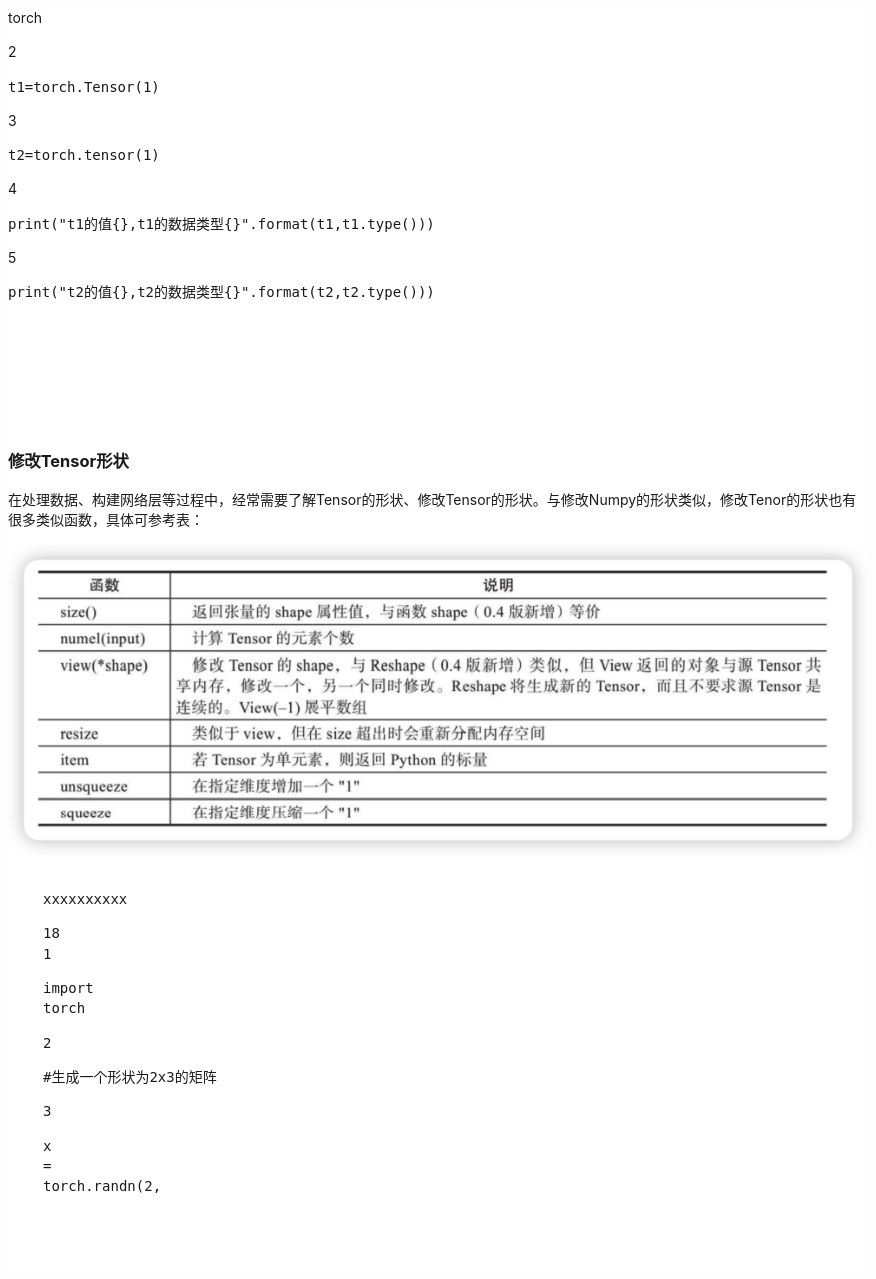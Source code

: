 <span class="cm-variable">torch</span></span></pre></div><div style="position: relative;"><div class="CodeMirror-gutter-wrapper" style="left: -27px;"><div class="CodeMirror-linenumber CodeMirror-gutter-elt" style="left: 0px; width: 18px;">2</div></div><pre class=" CodeMirror-line " role="presentation"><span role="presentation" style="padding-right: 0.1px;"><span class="cm-variable">t1</span><span class="cm-operator">=</span><span class="cm-variable">torch</span>.<span class="cm-property">Tensor</span>(<span class="cm-number">1</span>)</span></pre></div><div style="position: relative;"><div class="CodeMirror-gutter-wrapper" style="left: -27px;"><div class="CodeMirror-linenumber CodeMirror-gutter-elt" style="left: 0px; width: 18px;">3</div></div><pre class=" CodeMirror-line " role="presentation"><span role="presentation" style="padding-right: 0.1px;"><span class="cm-variable">t2</span><span class="cm-operator">=</span><span class="cm-variable">torch</span>.<span class="cm-property">tensor</span>(<span class="cm-number">1</span>)</span></pre></div><div style="position: relative;"><div class="CodeMirror-gutter-wrapper" style="left: -27px;"><div class="CodeMirror-linenumber CodeMirror-gutter-elt" style="left: 0px; width: 18px;">4</div></div><pre class=" CodeMirror-line " role="presentation"><span role="presentation" style="padding-right: 0.1px;"><span class="cm-builtin">print</span>(<span class="cm-string">"t1的值{},t1的数据类型{}"</span>.<span class="cm-property">format</span>(<span class="cm-variable">t1</span>,<span class="cm-variable">t1</span>.<span class="cm-property">type</span>()))</span></pre></div><div style="position: relative;"><div class="CodeMirror-gutter-wrapper" style="left: -27px;"><div class="CodeMirror-linenumber CodeMirror-gutter-elt CodeMirror-linenumber-show" style="left: 0px; width: 18px;">5</div></div><pre class=" CodeMirror-line " role="presentation"><span role="presentation" style="padding-right: 0.1px;"><span class="cm-builtin">print</span>(<span class="cm-string">"t2的值{},t2的数据类型{}"</span>.<span class="cm-property">format</span>(<span class="cm-variable">t2</span>,<span class="cm-variable">t2</span>.<span class="cm-property">type</span>()))</span></pre></div></div></div></div></div></div><div style="position: absolute; height: 0px; width: 1px; border-bottom-width: 0px; border-bottom-style: solid; border-bottom-color: transparent; top: 110px;"></div><div class="CodeMirror-gutters" style="height: 110px; left: 0px;"><div class="CodeMirror-gutter CodeMirror-linenumbers" style="width: 26px;"></div></div></div></div></pre></blockquote><h3 id='修改tensor形状'><span>修改Tensor形状</span></h3><p><span>在处理数据、构建网络层等过程中，经常需要了解Tensor的形状、修改Tensor的形状。与修改Numpy的形状类似，修改Tenor的形状也有很多类似函数，具体可参考表：</span></p><p><img src="image/image_JMCjGKwy1b.png" referrerpolicy="no-referrer"></p><pre class="md-fences md-end-block md-fences-with-lineno ty-contain-cm modeLoaded" spellcheck="false" lang="python" style="break-inside: unset;"><div class="CodeMirror cm-s-inner cm-s-null-scroll CodeMirror-wrap" lang="python"><div style="overflow: hidden; position: relative; width: 3px; height: 0px; top: 25.796875px; left: 62.1875px;"><textarea autocorrect="off" autocapitalize="off" spellcheck="false" tabindex="0" style="position: absolute; bottom: -1em; padding: 0px; width: 1000px; height: 1em; outline: none;"></textarea></div><div class="CodeMirror-scrollbar-filler" cm-not-content="true"></div><div class="CodeMirror-gutter-filler" cm-not-content="true"></div><div class="CodeMirror-scroll" tabindex="-1"><div class="CodeMirror-sizer" style="margin-left: 35px; margin-bottom: 0px; border-right-width: 0px; padding-right: 0px; padding-bottom: 0px;"><div style="position: relative; top: 0px;"><div class="CodeMirror-lines" role="presentation"><div role="presentation" style="position: relative; outline: none;"><div class="CodeMirror-measure"><pre><span>xxxxxxxxxx</span></pre><div class="CodeMirror-linenumber CodeMirror-gutter-elt"><div>18</div></div></div><div class="CodeMirror-measure"></div><div style="position: relative; z-index: 1;"></div><div class="CodeMirror-code" role="presentation" style=""><div class="CodeMirror-activeline" style="position: relative;"><div class="CodeMirror-activeline-background CodeMirror-linebackground"></div><div class="CodeMirror-gutter-background CodeMirror-activeline-gutter" style="left: -35px; width: 35px;"></div><div class="CodeMirror-gutter-wrapper CodeMirror-activeline-gutter" style="left: -35px;"><div class="CodeMirror-linenumber CodeMirror-gutter-elt CodeMirror-linenumber-show" style="left: 0px; width: 26px;">1</div></div><pre class=" CodeMirror-line " role="presentation"><span role="presentation" style="padding-right: 0.1px;"><span class="cm-keyword">import</span> <span class="cm-variable">torch</span></span></pre></div><div style="position: relative;"><div class="CodeMirror-gutter-wrapper" style="left: -35px;"><div class="CodeMirror-linenumber CodeMirror-gutter-elt" style="left: 0px; width: 26px;">2</div></div><pre class=" CodeMirror-line " role="presentation"><span role="presentation" style="padding-right: 0.1px;"><span class="cm-comment">#生成一个形状为2x3的矩阵</span></span></pre></div><div style="position: relative;"><div class="CodeMirror-gutter-wrapper" style="left: -35px;"><div class="CodeMirror-linenumber CodeMirror-gutter-elt" style="left: 0px; width: 26px;">3</div></div><pre class=" CodeMirror-line " role="presentation"><span role="presentation" style="padding-right: 0.1px;"><span class="cm-variable">x</span> <span class="cm-operator">=</span> <span class="cm-variable">torch</span>.<span class="cm-property">randn</span>(<span class="cm-number">2</span>,